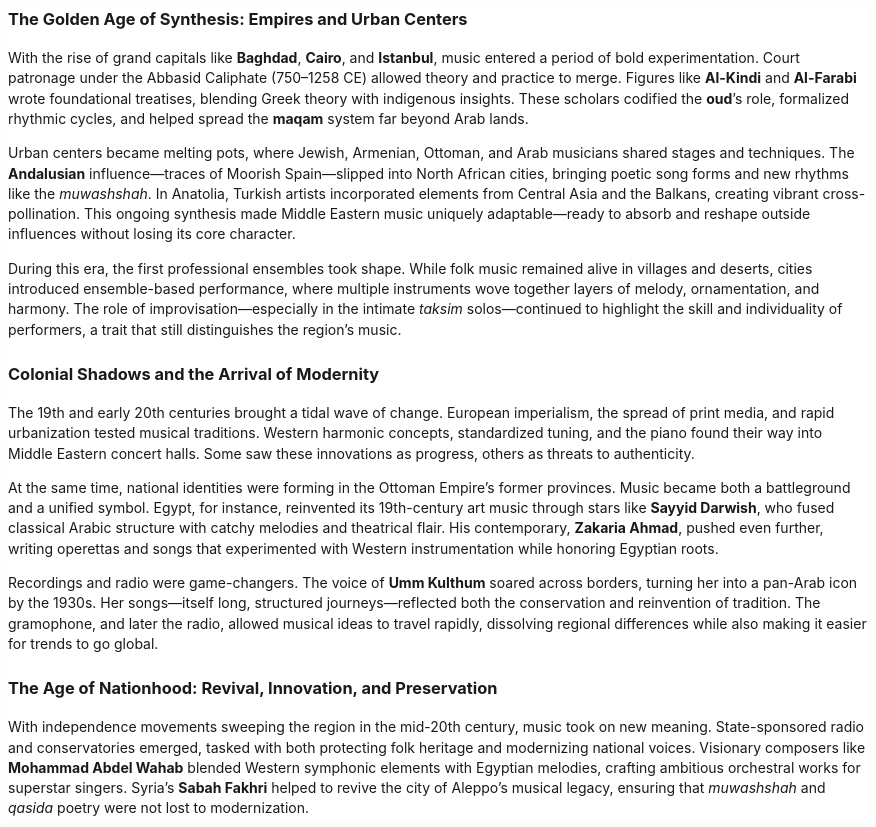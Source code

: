 ### The Golden Age of Synthesis: Empires and Urban Centers

With the rise of grand capitals like **Baghdad**, **Cairo**, and **Istanbul**, music entered a
period of bold experimentation. Court patronage under the Abbasid Caliphate (750–1258 CE) allowed
theory and practice to merge. Figures like **Al-Kindi** and **Al-Farabi** wrote foundational
treatises, blending Greek theory with indigenous insights. These scholars codified the **oud**’s
role, formalized rhythmic cycles, and helped spread the **maqam** system far beyond Arab lands.

Urban centers became melting pots, where Jewish, Armenian, Ottoman, and Arab musicians shared stages
and techniques. The **Andalusian** influence—traces of Moorish Spain—slipped into North African
cities, bringing poetic song forms and new rhythms like the _muwashshah_. In Anatolia, Turkish
artists incorporated elements from Central Asia and the Balkans, creating vibrant cross-pollination.
This ongoing synthesis made Middle Eastern music uniquely adaptable—ready to absorb and reshape
outside influences without losing its core character.

During this era, the first professional ensembles took shape. While folk music remained alive in
villages and deserts, cities introduced ensemble-based performance, where multiple instruments wove
together layers of melody, ornamentation, and harmony. The role of improvisation—especially in the
intimate _taksim_ solos—continued to highlight the skill and individuality of performers, a trait
that still distinguishes the region’s music.

### Colonial Shadows and the Arrival of Modernity

The 19th and early 20th centuries brought a tidal wave of change. European imperialism, the spread
of print media, and rapid urbanization tested musical traditions. Western harmonic concepts,
standardized tuning, and the piano found their way into Middle Eastern concert halls. Some saw these
innovations as progress, others as threats to authenticity.

At the same time, national identities were forming in the Ottoman Empire’s former provinces. Music
became both a battleground and a unified symbol. Egypt, for instance, reinvented its 19th-century
art music through stars like **Sayyid Darwish**, who fused classical Arabic structure with catchy
melodies and theatrical flair. His contemporary, **Zakaria Ahmad**, pushed even further, writing
operettas and songs that experimented with Western instrumentation while honoring Egyptian roots.

Recordings and radio were game-changers. The voice of **Umm Kulthum** soared across borders, turning
her into a pan-Arab icon by the 1930s. Her songs—itself long, structured journeys—reflected both the
conservation and reinvention of tradition. The gramophone, and later the radio, allowed musical
ideas to travel rapidly, dissolving regional differences while also making it easier for trends to
go global.

### The Age of Nationhood: Revival, Innovation, and Preservation

With independence movements sweeping the region in the mid-20th century, music took on new meaning.
State-sponsored radio and conservatories emerged, tasked with both protecting folk heritage and
modernizing national voices. Visionary composers like **Mohammad Abdel Wahab** blended Western
symphonic elements with Egyptian melodies, crafting ambitious orchestral works for superstar
singers. Syria’s **Sabah Fakhri** helped to revive the city of Aleppo’s musical legacy, ensuring
that _muwashshah_ and _qasida_ poetry were not lost to modernization.
